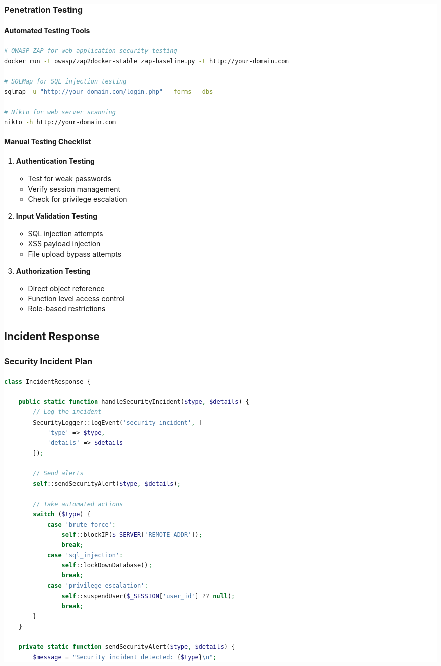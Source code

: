 ### Penetration Testing

#### Automated Testing Tools

```bash
# OWASP ZAP for web application security testing
docker run -t owasp/zap2docker-stable zap-baseline.py -t http://your-domain.com

# SQLMap for SQL injection testing
sqlmap -u "http://your-domain.com/login.php" --forms --dbs

# Nikto for web server scanning
nikto -h http://your-domain.com
```

#### Manual Testing Checklist

1. **Authentication Testing**
   - Test for weak passwords
   - Verify session management
   - Check for privilege escalation

2. **Input Validation Testing**
   - SQL injection attempts
   - XSS payload injection
   - File upload bypass attempts

3. **Authorization Testing**
   - Direct object reference
   - Function level access control
   - Role-based restrictions

## Incident Response

### Security Incident Plan

```php
class IncidentResponse {
    
    public static function handleSecurityIncident($type, $details) {
        // Log the incident
        SecurityLogger::logEvent('security_incident', [
            'type' => $type,
            'details' => $details
        ]);
        
        // Send alerts
        self::sendSecurityAlert($type, $details);
        
        // Take automated actions
        switch ($type) {
            case 'brute_force':
                self::blockIP($_SERVER['REMOTE_ADDR']);
                break;
            case 'sql_injection':
                self::lockDownDatabase();
                break;
            case 'privilege_escalation':
                self::suspendUser($_SESSION['user_id'] ?? null);
                break;
        }
    }
    
    private static function sendSecurityAlert($type, $details) {
        $message = "Security incident detected: {$type}\n";
```